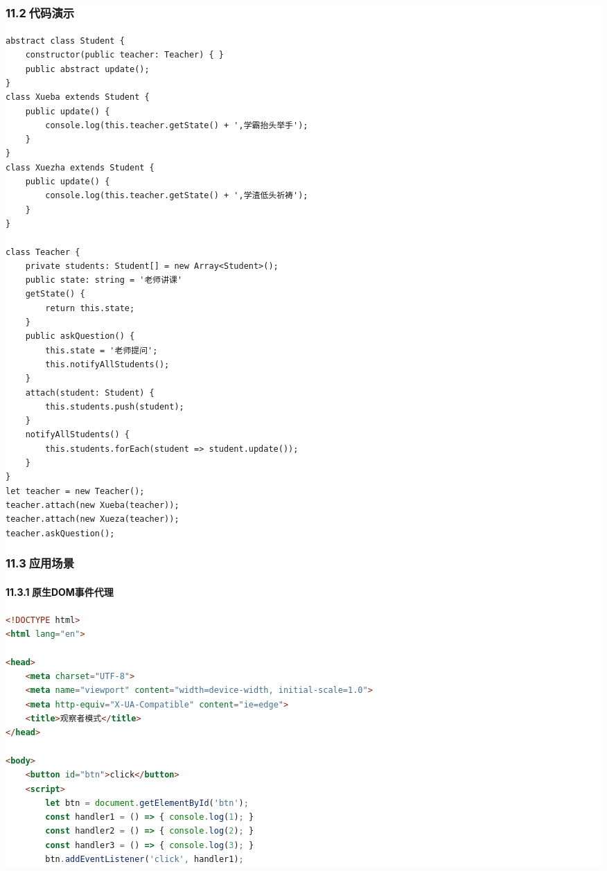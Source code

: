 ### 11.2 代码演示

```tsx
abstract class Student {
    constructor(public teacher: Teacher) { }
    public abstract update();
}
class Xueba extends Student {
    public update() {
        console.log(this.teacher.getState() + ',学霸抬头举手');
    }
}
class Xuezha extends Student {
    public update() {
        console.log(this.teacher.getState() + ',学渣低头祈祷');
    }
}

class Teacher {
    private students: Student[] = new Array<Student>();
    public state: string = '老师讲课'
    getState() {
        return this.state;
    }
    public askQuestion() {
        this.state = '老师提问';
        this.notifyAllStudents();
    }
    attach(student: Student) {
        this.students.push(student);
    }
    notifyAllStudents() {
        this.students.forEach(student => student.update());
    }
}
let teacher = new Teacher();
teacher.attach(new Xueba(teacher));
teacher.attach(new Xueza(teacher));
teacher.askQuestion();
```

### 11.3 应用场景

#### 11.3.1 原生DOM事件代理

```html
<!DOCTYPE html>
<html lang="en">

<head>
    <meta charset="UTF-8">
    <meta name="viewport" content="width=device-width, initial-scale=1.0">
    <meta http-equiv="X-UA-Compatible" content="ie=edge">
    <title>观察者模式</title>
</head>

<body>
    <button id="btn">click</button>
    <script>
        let btn = document.getElementById('btn');
        const handler1 = () => { console.log(1); }
        const handler2 = () => { console.log(2); }
        const handler3 = () => { console.log(3); }
        btn.addEventListener('click', handler1);
```